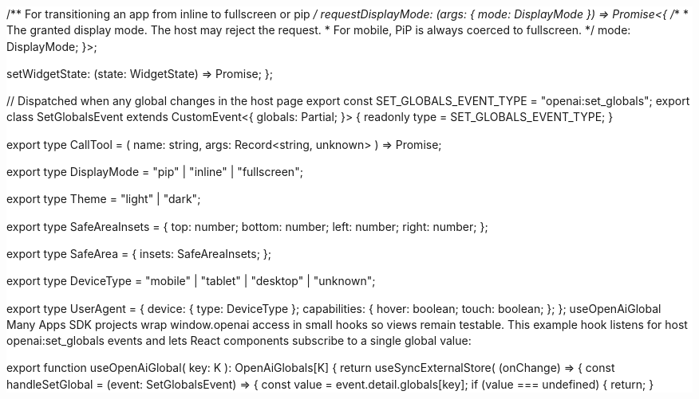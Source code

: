   /** For transitioning an app from inline to fullscreen or pip */
  requestDisplayMode: (args: { mode: DisplayMode }) => Promise<{
    /**
    * The granted display mode. The host may reject the request.
    * For mobile, PiP is always coerced to fullscreen.
    */
    mode: DisplayMode;
  }>;

  setWidgetState: (state: WidgetState) => Promise<void>;
};

// Dispatched when any global changes in the host page
export const SET_GLOBALS_EVENT_TYPE = "openai:set_globals";
export class SetGlobalsEvent extends CustomEvent<{
  globals: Partial<OpenAiGlobals>;
}> {
  readonly type = SET_GLOBALS_EVENT_TYPE;
}

export type CallTool = (
  name: string,
  args: Record<string, unknown>
) => Promise<CallToolResponse>;

export type DisplayMode = "pip" | "inline" | "fullscreen";

export type Theme = "light" | "dark";

export type SafeAreaInsets = {
  top: number;
  bottom: number;
  left: number;
  right: number;
};

export type SafeArea = {
  insets: SafeAreaInsets;
};

export type DeviceType = "mobile" | "tablet" | "desktop" | "unknown";

export type UserAgent = {
  device: { type: DeviceType };
  capabilities: {
    hover: boolean;
    touch: boolean;
  };
};
useOpenAiGlobal
Many Apps SDK projects wrap window.openai access in small hooks so views remain testable. This example hook listens for host openai:set_globals events and lets React components subscribe to a single global value:

export function useOpenAiGlobal<K extends keyof OpenAiGlobals>(
  key: K
): OpenAiGlobals[K] {
  return useSyncExternalStore(
    (onChange) => {
      const handleSetGlobal = (event: SetGlobalsEvent) => {
        const value = event.detail.globals[key];
        if (value === undefined) {
          return;
        }
